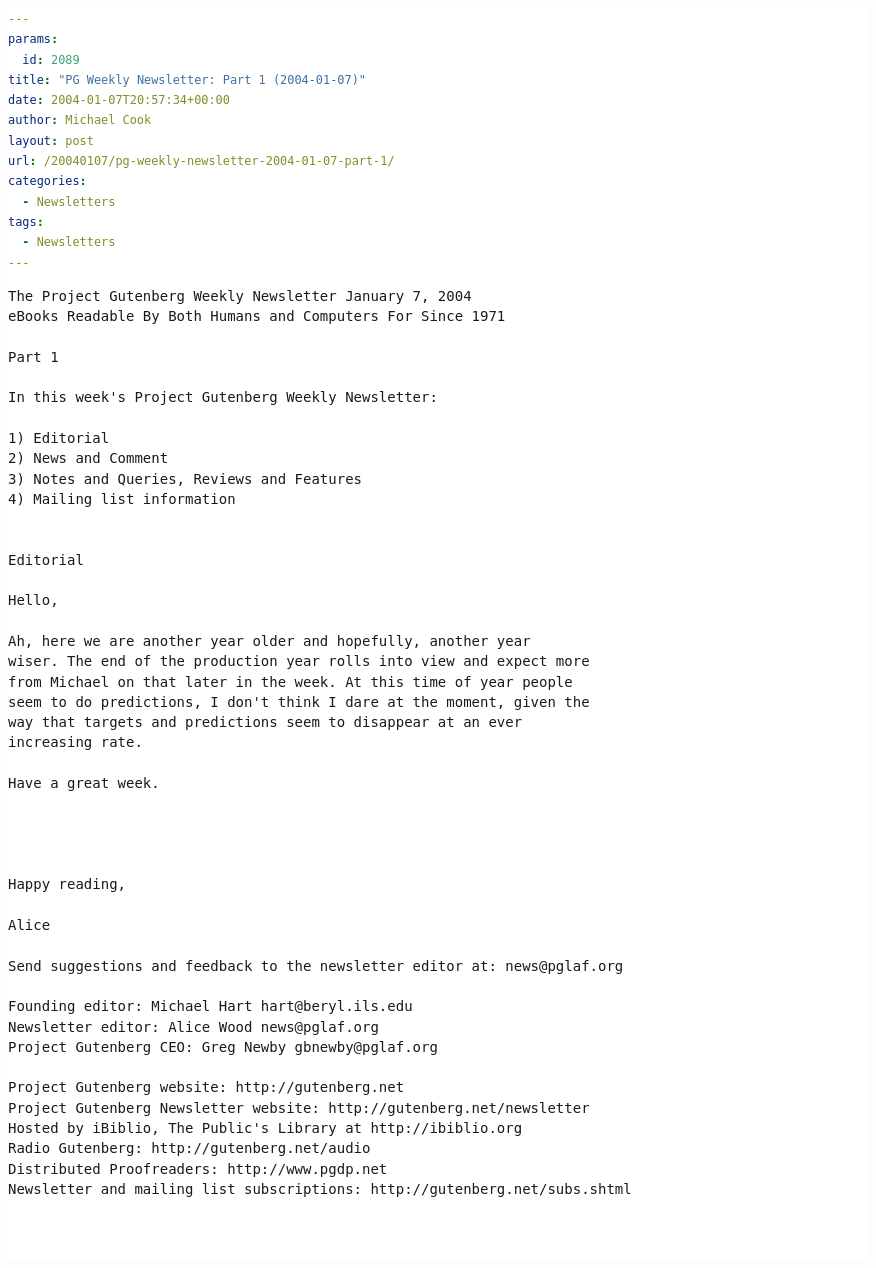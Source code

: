 ```yaml
---
params:
  id: 2089
title: "PG Weekly Newsletter: Part 1 (2004-01-07)"
date: 2004-01-07T20:57:34+00:00
author: Michael Cook
layout: post
url: /20040107/pg-weekly-newsletter-2004-01-07-part-1/
categories:
  - Newsletters
tags:
  - Newsletters
---
```

<pre>The Project Gutenberg Weekly Newsletter January 7, 2004
eBooks Readable By Both Humans and Computers For Since 1971

Part 1

In this week's Project Gutenberg Weekly Newsletter:

1) Editorial
2) News and Comment
3) Notes and Queries, Reviews and Features
4) Mailing list information


Editorial

Hello,

Ah, here we are another year older and hopefully, another year
wiser. The end of the production year rolls into view and expect more
from Michael on that later in the week. At this time of year people
seem to do predictions, I don't think I dare at the moment, given the
way that targets and predictions seem to disappear at an ever
increasing rate.

Have a great week.




Happy reading,

Alice

Send suggestions and feedback to the newsletter editor at: news@pglaf.org

Founding editor: Michael Hart hart@beryl.ils.edu
Newsletter editor: Alice Wood news@pglaf.org
Project Gutenberg CEO: Greg Newby gbnewby@pglaf.org

Project Gutenberg website: http://gutenberg.net
Project Gutenberg Newsletter website: http://gutenberg.net/newsletter
Hosted by iBiblio, The Public's Library at http://ibiblio.org
Radio Gutenberg: http://gutenberg.net/audio
Distributed Proofreaders: http://www.pgdp.net
Newsletter and mailing list subscriptions: http://gutenberg.net/subs.shtml
